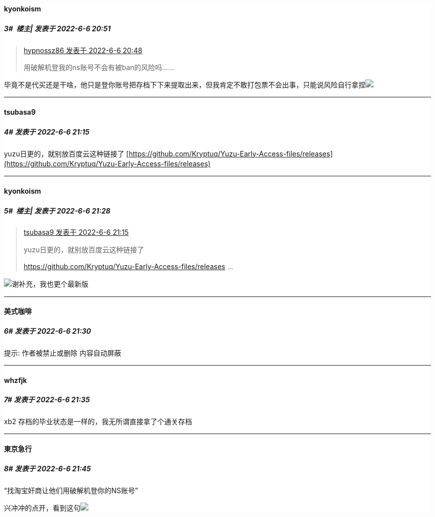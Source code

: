 ####  kyonkoism  
##### 3#         楼主| 发表于 2022-6-6 20:51

<blockquote><a href="httphttps://bbs.saraba1st.com/2b/forum.php?mod=redirect&amp;goto=findpost&amp;pid=56151335&amp;ptid=2073958" target="_blank">hypnossz86 发表于 2022-6-6 20:48</a>

用破解机登我的ns账号不会有被ban的风险吗......</blockquote>
毕竟不是代买还是干啥，他只是登你账号把存档下下来提取出来，但我肯定不敢打包票不会出事，只能说风险自行拿捏<img src="https://static.saraba1st.com/image/smiley/face2017/034.png" referrerpolicy="no-referrer">

*****

####  tsubasa9  
##### 4#       发表于 2022-6-6 21:15

yuzu日更的，就别放百度云这种链接了
[https://github.com/Kryptuq/Yuzu-Early-Access-files/releases](https://github.com/Kryptuq/Yuzu-Early-Access-files/releases)

*****

####  kyonkoism  
##### 5#         楼主| 发表于 2022-6-6 21:28

<blockquote><a href="httphttps://bbs.saraba1st.com/2b/forum.php?mod=redirect&amp;goto=findpost&amp;pid=56151583&amp;ptid=2073958" target="_blank">tsubasa9 发表于 2022-6-6 21:15</a>

yuzu日更的，就别放百度云这种链接了

https://github.com/Kryptuq/Yuzu-Early-Access-files/releases ...</blockquote>
<img src="https://static.saraba1st.com/image/smiley/face2017/040.png" referrerpolicy="no-referrer">谢补充，我也更个最新版

*****

####  美式咖啡  
##### 6#       发表于 2022-6-6 21:30

提示: 作者被禁止或删除 内容自动屏蔽

*****

####  whzfjk  
##### 7#       发表于 2022-6-6 21:35

xb2 存档的毕业状态是一样的，我无所谓直接拿了个通关存档

*****

####  東京急行  
##### 8#       发表于 2022-6-6 21:45

“找淘宝奸商让他们用破解机登你的NS账号”

兴冲冲的点开，看到这句<img src="https://static.saraba1st.com/image/smiley/face2017/001.png" referrerpolicy="no-referrer">
